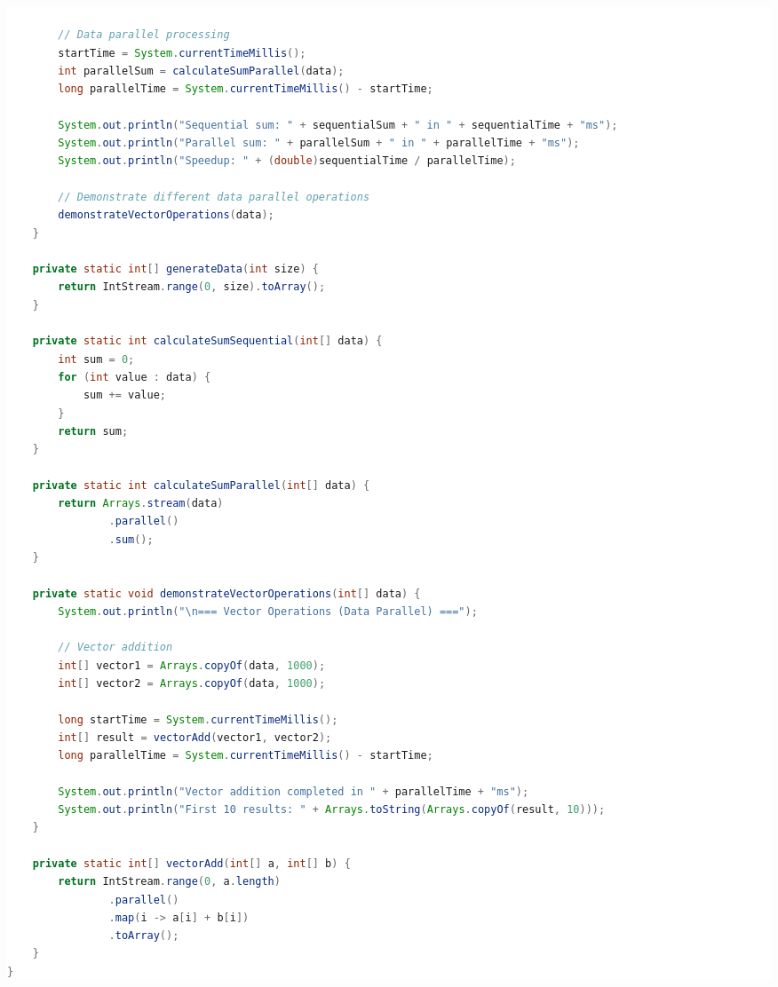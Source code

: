 ```java
        
        // Data parallel processing
        startTime = System.currentTimeMillis();
        int parallelSum = calculateSumParallel(data);
        long parallelTime = System.currentTimeMillis() - startTime;
        
        System.out.println("Sequential sum: " + sequentialSum + " in " + sequentialTime + "ms");
        System.out.println("Parallel sum: " + parallelSum + " in " + parallelTime + "ms");
        System.out.println("Speedup: " + (double)sequentialTime / parallelTime);
        
        // Demonstrate different data parallel operations
        demonstrateVectorOperations(data);
    }
    
    private static int[] generateData(int size) {
        return IntStream.range(0, size).toArray();
    }
    
    private static int calculateSumSequential(int[] data) {
        int sum = 0;
        for (int value : data) {
            sum += value;
        }
        return sum;
    }
    
    private static int calculateSumParallel(int[] data) {
        return Arrays.stream(data)
                .parallel()
                .sum();
    }
    
    private static void demonstrateVectorOperations(int[] data) {
        System.out.println("\n=== Vector Operations (Data Parallel) ===");
        
        // Vector addition
        int[] vector1 = Arrays.copyOf(data, 1000);
        int[] vector2 = Arrays.copyOf(data, 1000);
        
        long startTime = System.currentTimeMillis();
        int[] result = vectorAdd(vector1, vector2);
        long parallelTime = System.currentTimeMillis() - startTime;
        
        System.out.println("Vector addition completed in " + parallelTime + "ms");
        System.out.println("First 10 results: " + Arrays.toString(Arrays.copyOf(result, 10)));
    }
    
    private static int[] vectorAdd(int[] a, int[] b) {
        return IntStream.range(0, a.length)
                .parallel()
                .map(i -> a[i] + b[i])
                .toArray();
    }
}
```
